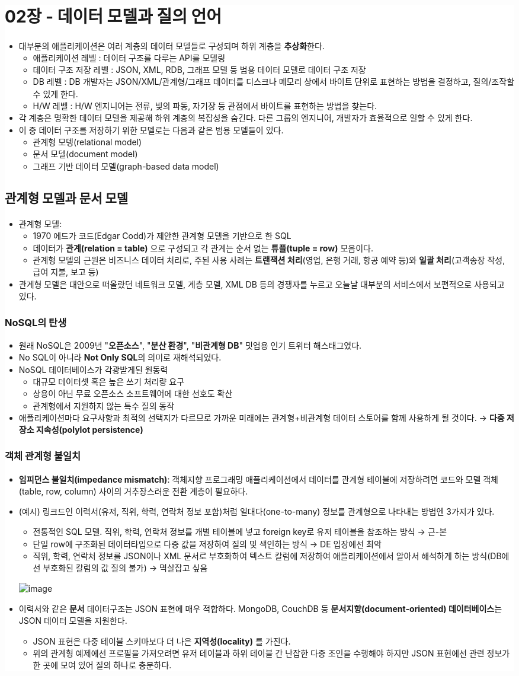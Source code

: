 # 02장 - 데이터 모델과 질의 언어

- 대부분의 애플리케이션은 여러 계층의 데이터 모델들로 구성되며 하위 계층을 **추상화**한다.
    - 애플리케이션 레벨 : 데이터 구조를 다루는 API를 모델링
    - 데이터 구조 저장 레벨 : JSON, XML, RDB, 그래프 모델 등 범용 데이터 모델로 데이터 구조 저장
    - DB 레벨 : DB 개발자는 JSON/XML/관계형/그래프 데이터를 디스크나 메모리 상에서 바이트 단위로 표현하는 방법을 결정하고, 질의/조작할 수 있게 한다.
    - H/W 레벨 : H/W 엔지니어는 전류, 빛의 파동, 자기장 등 관점에서 바이트를 표현하는 방법을 찾는다.
- 각 계층은 명확한 데이터 모델을 제공해 하위 계층의 복잡성을 숨긴다. 다른 그룹의 엔지니어, 개발자가 효율적으로 일할 수 있게 한다.
- 이 중 데이터 구조를 저장하기 위한 모델로는 다음과 같은 범용 모델들이 있다.
    - 관계형 모뎅(relational model)
    - 문서 모델(document model)
    - 그래프 기반 데이터 모델(graph-based data model)


## 관계형 모델과 문서 모델

- 관계형 모델:
    - 1970 에드가 코드(Edgar Codd)가 제안한 관계형 모델을 기반으로 한 SQL
    - 데이터가 **관계(relation = table)** 으로 구성되고 각 관계는 순서 없는 **튜플(tuple = row)** 모음이다.
    - 관계형 모델의 근원은 비즈니스 데이터 처리로, 주된 사용 사례는 **트랜잭션 처리**(영업, 은행 거래, 항공 예약 등)와 **일괄 처리**(고객송장 작성, 급여 지불, 보고 등)
- 관계형 모델은 대안으로 떠올랐던 네트워크 모델, 계층 모델, XML DB 등의 경쟁자를 누르고 오늘날 대부분의 서비스에서 보편적으로 사용되고 있다.

### NoSQL의 탄생

- 원래 NoSQL은 2009년 "**오픈소스**", "**분산 환경**", "**비관계형 DB**" 밋업용 인기 트위터 해스태그였다.
- No SQL이 아니라 **Not Only SQL**의 의미로 재해석되었다.
- NoSQL 데이터베이스가 각광받게된 원동력
    - 대규모 데이터셋 혹은 높은 쓰기 처리량 요구
    - 상용이 아닌 무료 오픈소스 소프트웨어에 대한 선호도 확산
    - 관계형에서 지원하지 않는 특수 질의 동작
- 애플리케이션마다 요구사항과 최적의 선택지가 다르므로 가까운 미래에는 관계형+비관계형 데이터 스토어를 함께 사용하게 될 것이다. → **다중 저장소 지속성(polylot persistence)**

### 객체 관계형 불일치

- **임피던스 불일치(impedance mismatch)**: 객체지향 프로그래밍 애플리케이션에서 데이터를 관계형 테이블에 저장하려면 코드와 모델 객체(table, row, column) 사이의 거추장스러운 전환 계층이 필요하다.
- (예시) 링크드인 이력서(유저, 직위, 학력, 연락처 정보 포함)처럼 일대다(one-to-many) 정보를 관계형으로 나타내는 방법엔 3가지가 있다.
    - 전통적인 SQL 모델. 직위, 학력, 연락처 정보를 개별 테이블에 넣고 foreign key로 유저 테이블을 참조하는 방식 → 근-본
    - 단일 row에 구조화된 데이터타입으로 다중 값을 저장하여 질의 및 색인하는 방식 → DE 입장에선 최악
    - 직위, 학력, 연락처 정보를 JSON이나 XML 문서로 부호화하여 텍스트 칼럼에 저장하여 애플리케이션에서 알아서 해석하게 하는 방식(DB에선 부호화된 칼럼의 값 질의 불가) → 멱살잡고 싶음

    ![image](https://github.com/dhkdn9192/data_engineer_career/assets/11307388/3029c663-a629-4615-8435-ca9474dc7d31)

- 이력서와 같은 **문서** 데이터구조는 JSON 표현에 매우 적합하다. MongoDB, CouchDB 등 **문서지향(document-oriented) 데이터베이스**는 JSON 데이터 모델을 지원한다.
    - JSON 표현은 다중 테이블 스키마보다 더 나은 **지역성(locality)** 를 가진다.
    - 위의 관계형 예제에선 프로필을 가져오려면 유저 테이블과 하위 테이블 간 난잡한 다중 조인을 수행해야 하지만 JSON 표현에선 관련 정보가 한 곳에 모여 있어 질의 하나로 충분하다.
